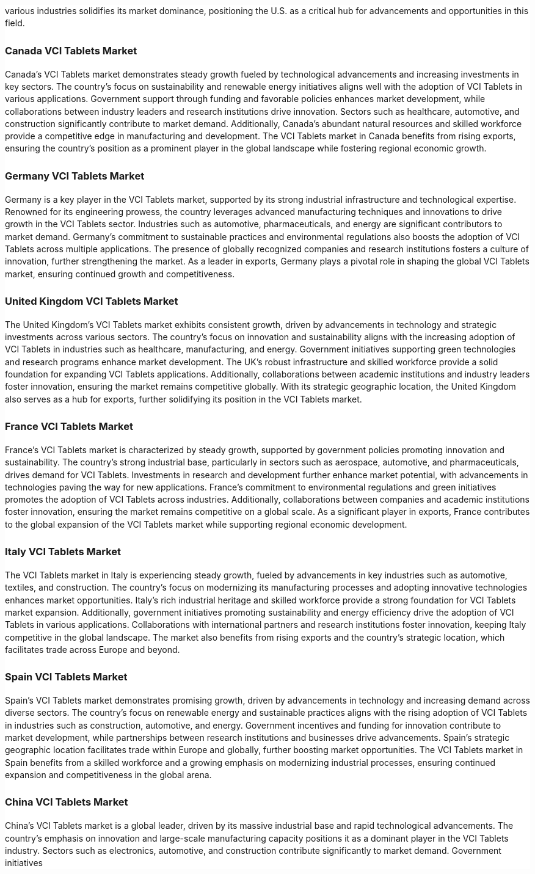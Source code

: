 various industries solidifies its market dominance, positioning the U.S. as a critical hub for advancements and opportunities in this field.</p><h3>Canada VCI Tablets Market</h3><p>Canada&rsquo;s VCI Tablets market demonstrates steady growth fueled by technological advancements and increasing investments in key sectors. The country&rsquo;s focus on sustainability and renewable energy initiatives aligns well with the adoption of VCI Tablets in various applications. Government support through funding and favorable policies enhances market development, while collaborations between industry leaders and research institutions drive innovation. Sectors such as healthcare, automotive, and construction significantly contribute to market demand. Additionally, Canada&rsquo;s abundant natural resources and skilled workforce provide a competitive edge in manufacturing and development. The VCI Tablets market in Canada benefits from rising exports, ensuring the country&rsquo;s position as a prominent player in the global landscape while fostering regional economic growth.</p><h3>Germany VCI Tablets Market</h3><p>Germany is a key player in the VCI Tablets market, supported by its strong industrial infrastructure and technological expertise. Renowned for its engineering prowess, the country leverages advanced manufacturing techniques and innovations to drive growth in the VCI Tablets sector. Industries such as automotive, pharmaceuticals, and energy are significant contributors to market demand. Germany&rsquo;s commitment to sustainable practices and environmental regulations also boosts the adoption of VCI Tablets across multiple applications. The presence of globally recognized companies and research institutions fosters a culture of innovation, further strengthening the market. As a leader in exports, Germany plays a pivotal role in shaping the global VCI Tablets market, ensuring continued growth and competitiveness.</p><h3>United Kingdom VCI Tablets Market</h3><p>The United Kingdom&rsquo;s VCI Tablets market exhibits consistent growth, driven by advancements in technology and strategic investments across various sectors. The country&rsquo;s focus on innovation and sustainability aligns with the increasing adoption of VCI Tablets in industries such as healthcare, manufacturing, and energy. Government initiatives supporting green technologies and research programs enhance market development. The UK&rsquo;s robust infrastructure and skilled workforce provide a solid foundation for expanding VCI Tablets applications. Additionally, collaborations between academic institutions and industry leaders foster innovation, ensuring the market remains competitive globally. With its strategic geographic location, the United Kingdom also serves as a hub for exports, further solidifying its position in the VCI Tablets market.</p><h3>France VCI Tablets Market</h3><p>France&rsquo;s VCI Tablets market is characterized by steady growth, supported by government policies promoting innovation and sustainability. The country&rsquo;s strong industrial base, particularly in sectors such as aerospace, automotive, and pharmaceuticals, drives demand for VCI Tablets. Investments in research and development further enhance market potential, with advancements in technologies paving the way for new applications. France&rsquo;s commitment to environmental regulations and green initiatives promotes the adoption of VCI Tablets across industries. Additionally, collaborations between companies and academic institutions foster innovation, ensuring the market remains competitive on a global scale. As a significant player in exports, France contributes to the global expansion of the VCI Tablets market while supporting regional economic development.</p><h3>Italy VCI Tablets Market</h3><p>The VCI Tablets market in Italy is experiencing steady growth, fueled by advancements in key industries such as automotive, textiles, and construction. The country&rsquo;s focus on modernizing its manufacturing processes and adopting innovative technologies enhances market opportunities. Italy&rsquo;s rich industrial heritage and skilled workforce provide a strong foundation for VCI Tablets market expansion. Additionally, government initiatives promoting sustainability and energy efficiency drive the adoption of VCI Tablets in various applications. Collaborations with international partners and research institutions foster innovation, keeping Italy competitive in the global landscape. The market also benefits from rising exports and the country&rsquo;s strategic location, which facilitates trade across Europe and beyond.</p><h3>Spain VCI Tablets Market</h3><p>Spain&rsquo;s VCI Tablets market demonstrates promising growth, driven by advancements in technology and increasing demand across diverse sectors. The country&rsquo;s focus on renewable energy and sustainable practices aligns with the rising adoption of VCI Tablets in industries such as construction, automotive, and energy. Government incentives and funding for innovation contribute to market development, while partnerships between research institutions and businesses drive advancements. Spain&rsquo;s strategic geographic location facilitates trade within Europe and globally, further boosting market opportunities. The VCI Tablets market in Spain benefits from a skilled workforce and a growing emphasis on modernizing industrial processes, ensuring continued expansion and competitiveness in the global arena.</p><h3>China VCI Tablets Market</h3><p>China&rsquo;s VCI Tablets market is a global leader, driven by its massive industrial base and rapid technological advancements. The country&rsquo;s emphasis on innovation and large-scale manufacturing capacity positions it as a dominant player in the VCI Tablets industry. Sectors such as electronics, automotive, and construction contribute significantly to market demand. Government initiatives